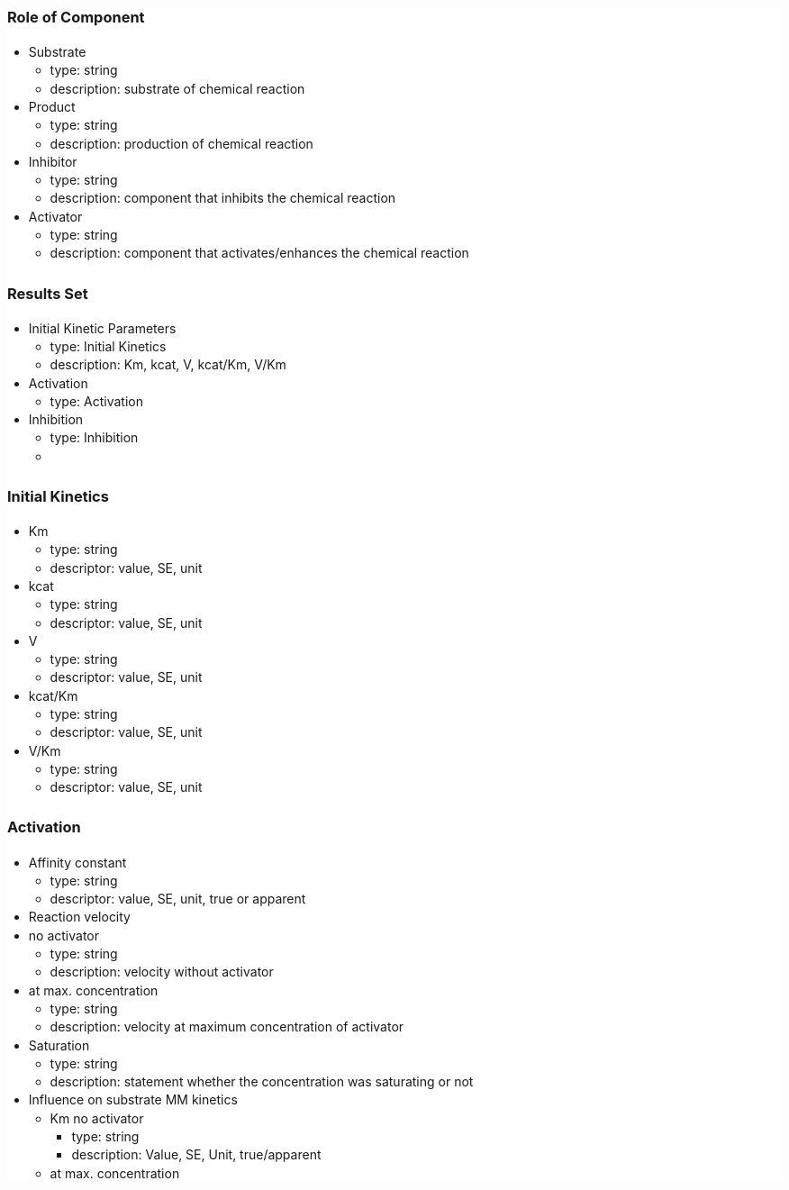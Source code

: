 ### Role of Component

* Substrate
  * type: string
  * description: substrate of chemical reaction
* Product
  * type: string
  * description: production of chemical reaction
* Inhibitor
  * type: string
  * description: component that inhibits the chemical reaction
* Activator
  * type: string
  * description: component that activates/enhances the chemical reaction

### Results Set

* Initial Kinetic Parameters
  * type: Initial Kinetics
  * description: Km, kcat, V, kcat/Km, V/Km
* Activation
  * type: Activation
* Inhibition
  * type: Inhibition
  *

### Initial Kinetics

* Km
  * type: string
  * descriptor: value, SE, unit
* kcat
  * type: string
  * descriptor: value, SE, unit
* V
  * type: string
  * descriptor: value, SE, unit
* kcat/Km
  * type: string
  * descriptor: value, SE, unit
* V/Km
  * type: string
  * descriptor: value, SE, unit

### Activation

* Affinity constant
  * type: string
  * descriptor: value, SE, unit, true or apparent
* Reaction velocity
* no activator
  * type: string
  * description: velocity without activator
* at max. concentration
  * type: string
  * description: velocity at maximum concentration of activator
* Saturation
  * type: string
  * description: statement whether the concentration was saturating or not
* Influence on substrate MM kinetics
  * Km no activator
    * type: string
    * description: Value, SE, Unit, true/apparent
  * at max. concentration